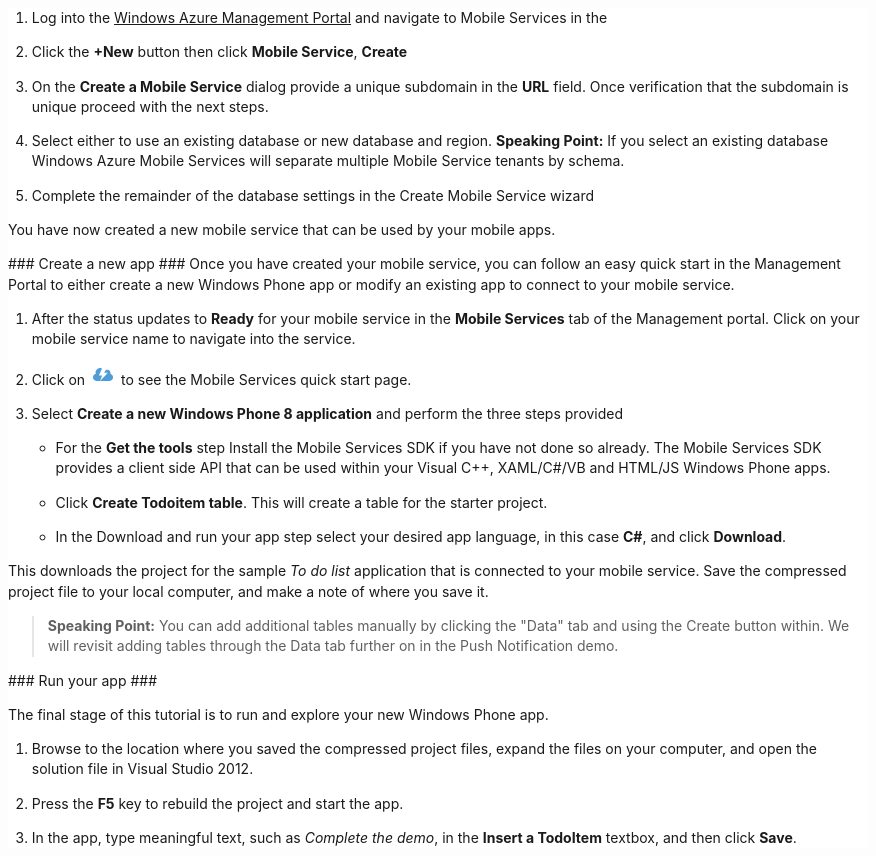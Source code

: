 1. Log into the [Windows Azure Management Portal](https://manage.windowsazure.com) and navigate to Mobile Services in the 

1. Click the **+New** button then click **Mobile Service**, **Create** 

1. On the **Create a Mobile Service** dialog provide a unique subdomain in the **URL** field.  Once verification that the subdomain is unique proceed with the next steps.

1. Select either to use an existing database or new database and region. **Speaking Point:** If you select an existing database Windows Azure Mobile Services will separate multiple Mobile Service tenants by schema. 

1. Complete the remainder of the database settings in the Create Mobile Service wizard

You have now created a new mobile service that can be used by your mobile apps.

<a name="create-a-new-app" />
### Create a new app ###
Once you have created your mobile service, you can follow an easy quick start in the Management Portal to either create a new Windows Phone app or modify an existing app to connect to your mobile service.

1. After the status updates to **Ready** for your mobile service in the **Mobile Services** tab of the Management portal. Click on your mobile service name to navigate into the service.

1. Click on ![Image 16](Images/image-16.png?raw=true) to see the Mobile Services quick start page.

1. Select **Create a new Windows Phone 8 application** and perform the three steps provided
	- For the **Get the tools** step Install the Mobile Services SDK if you have not done so already.  The Mobile Services SDK provides a client side API that can be used within your Visual C++, XAML/C#/VB and HTML/JS Windows Phone apps.
	- Click **Create Todoitem table**.  This will create a table for the starter project.  

	- In the Download and run your app step select your desired app language, in this case **C#**, and click **Download**.

This downloads the project for the sample _To do list_ application that is connected to your mobile service. Save the compressed project file to your local computer, and make a note of where you save it.

> **Speaking Point:** You can add additional tables manually by clicking the "Data" tab and using the Create button within.  We will revisit adding tables through the Data tab further on in the Push Notification demo. 

<a name="run-your-app" />
### Run your app ###

The final stage of this tutorial is to run and explore your new Windows Phone app.

1. Browse to the location where you saved the compressed project files, expand the files on your computer, and open the solution file in Visual Studio 2012.

1. Press the **F5** key to rebuild the project and start the app.

1. In the app, type meaningful text, such as _Complete the demo_, in the **Insert a TodoItem** textbox, and then click **Save**.
